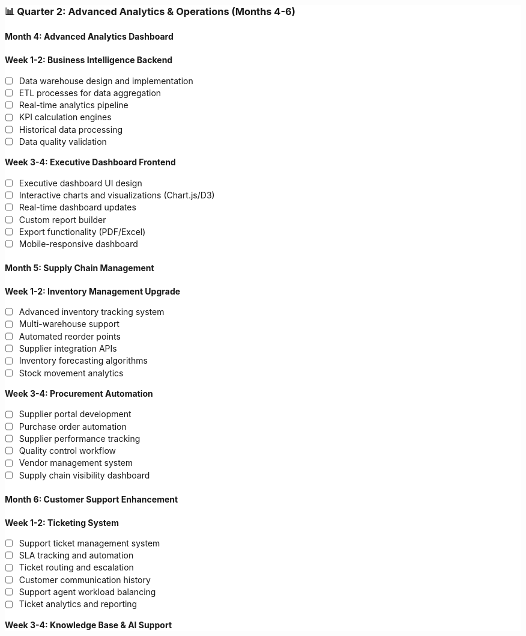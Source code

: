 
### 📊 Quarter 2: Advanced Analytics & Operations (Months 4-6)

#### Month 4: Advanced Analytics Dashboard

**Week 1-2: Business Intelligence Backend**

- [ ] Data warehouse design and implementation
- [ ] ETL processes for data aggregation
- [ ] Real-time analytics pipeline
- [ ] KPI calculation engines
- [ ] Historical data processing
- [ ] Data quality validation

**Week 3-4: Executive Dashboard Frontend**

- [ ] Executive dashboard UI design
- [ ] Interactive charts and visualizations (Chart.js/D3)
- [ ] Real-time dashboard updates
- [ ] Custom report builder
- [ ] Export functionality (PDF/Excel)
- [ ] Mobile-responsive dashboard

#### Month 5: Supply Chain Management

**Week 1-2: Inventory Management Upgrade**

- [ ] Advanced inventory tracking system
- [ ] Multi-warehouse support
- [ ] Automated reorder points
- [ ] Supplier integration APIs
- [ ] Inventory forecasting algorithms
- [ ] Stock movement analytics

**Week 3-4: Procurement Automation**

- [ ] Supplier portal development
- [ ] Purchase order automation
- [ ] Supplier performance tracking
- [ ] Quality control workflow
- [ ] Vendor management system
- [ ] Supply chain visibility dashboard

#### Month 6: Customer Support Enhancement

**Week 1-2: Ticketing System**

- [ ] Support ticket management system
- [ ] SLA tracking and automation
- [ ] Ticket routing and escalation
- [ ] Customer communication history
- [ ] Support agent workload balancing
- [ ] Ticket analytics and reporting

**Week 3-4: Knowledge Base & AI Support**
